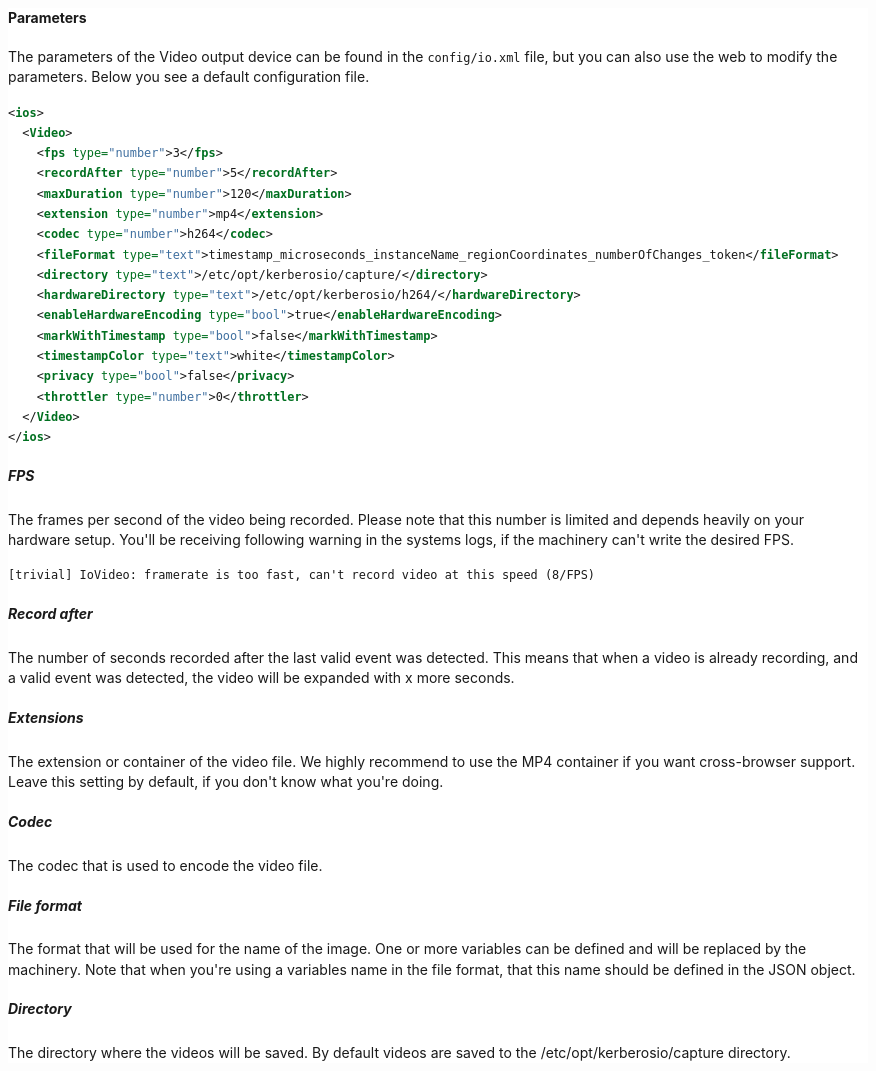 #### Parameters
The parameters of the Video output device can be found in the `config/io.xml` file, but you can also use the web to modify the parameters. Below you see a default configuration file.

```xml
<ios>
  <Video>
    <fps type="number">3</fps>
    <recordAfter type="number">5</recordAfter>
    <maxDuration type="number">120</maxDuration>
    <extension type="number">mp4</extension>
    <codec type="number">h264</codec>
    <fileFormat type="text">timestamp_microseconds_instanceName_regionCoordinates_numberOfChanges_token</fileFormat>
    <directory type="text">/etc/opt/kerberosio/capture/</directory>
    <hardwareDirectory type="text">/etc/opt/kerberosio/h264/</hardwareDirectory>
    <enableHardwareEncoding type="bool">true</enableHardwareEncoding>
    <markWithTimestamp type="bool">false</markWithTimestamp>
    <timestampColor type="text">white</timestampColor>
    <privacy type="bool">false</privacy>
    <throttler type="number">0</throttler>
  </Video>
</ios>
```

##### FPS
The frames per second of the video being recorded. Please note that this number is limited and depends heavily on your hardware setup. You'll be receiving following warning in the systems logs, if the machinery can't write the desired FPS.

```text
[trivial] IoVideo: framerate is too fast, can't record video at this speed (8/FPS)
```
##### Record after
The number of seconds recorded after the last valid event was detected. This means that when a video is already recording, and a valid event was detected, the video will be expanded with x more seconds.

##### Extensions
The extension or container of the video file. We highly recommend to use the MP4 container if you want cross-browser support. Leave this setting by default, if you don't know what you're doing.

##### Codec
The codec that is used to encode the video file.

##### File format
The format that will be used for the name of the image. One or more variables can be defined and will be replaced by the machinery. Note that when you're using a variables name in the file format, that this name should be defined in the JSON object.

##### Directory
The directory where the videos will be saved. By default videos are saved to the /etc/opt/kerberosio/capture directory.
